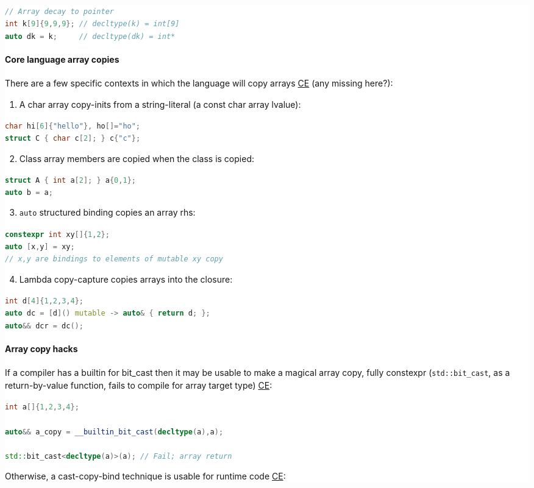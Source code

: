 ```c++
// Array decay to pointer
int k[9]{9,9,9}; // decltype(k) = int[9]
auto dk = k;     // decltype(dk) = int*
```

#### Core language array copies

There are a few specific contexts in which the language will copy arrays [CE](https://godbolt.org/z/7QZdZE) (any missing here?):

1. A char array copy-inits from a string-literal (a const char array lvalue):

```c++
char hi[6]{"hello"}, ho[]="ho";
struct C { char c[2]; } c{"c"};
```

2. Class array members are copied when the class is copied:

```c++
struct A { int a[2]; } a{0,1};
auto b = a;
```

3. `auto` structured binding copies an array rhs:

```c++
constexpr int xy[]{1,2};
auto [x,y] = xy;
// x,y are bindings to elements of mutable xy copy
```

4. Lambda copy-capture copies arrays into the closure:

```c++
int d[4]{1,2,3,4};
auto dc = [d]() mutable -> auto& { return d; };
auto&& dcr = dc();
```

#### Array copy hacks

If a compiler has a builtin for bit_cast then it may be usable
to make a magical array copy, fully constexpr
(`std::bit_cast`, as a return-by-value function, fails to compile for array target type) [CE](https://godbolt.org/z/Bsj4ds):

```c++
int a[]{1,2,3,4};

auto&& a_copy = __builtin_bit_cast(decltype(a),a);

std::bit_cast<decltype(a)>(a); // Fail; array return
```

Otherwise, a cast-copy-bind technique is usable for runtime code
 [CE](https://godbolt.org/z/W3-gRW):
